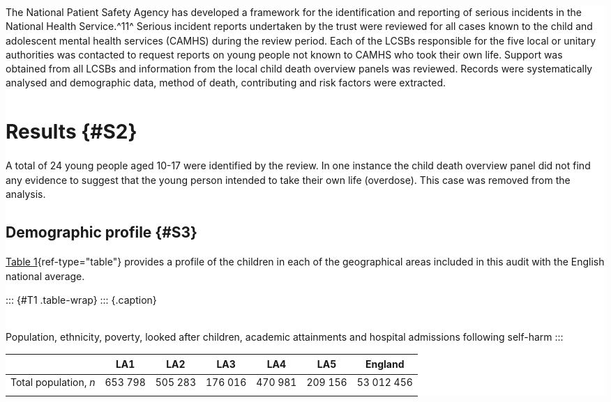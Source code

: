 The National Patient Safety Agency has developed a framework for the
identification and reporting of serious incidents in the National Health
Service.^11^ Serious incident reports undertaken by the trust were
reviewed for all cases known to the child and adolescent mental health
services (CAMHS) during the review period. Each of the LCSBs responsible
for the five local or unitary authorities was contacted to request
reports on young people not known to CAMHS who took their own life.
Support was obtained from all LCSBs and information from the local child
death overview panels was reviewed. Records were systematically analysed
and demographic data, method of death, contributing and risk factors
were extracted.

# Results {#S2}

A total of 24 young people aged 10-17 were identified by the review. In
one instance the child death overview panel did not find any evidence to
suggest that the young person intended to take their own life
(overdose). This case was removed from the analysis.

## Demographic profile {#S3}

[Table 1](#T1){ref-type="table"} provides a profile of the children in
each of the geographical areas included in this audit with the English
national average.

::: {#T1 .table-wrap}
::: {.caption}
###### 

Population, ethnicity, poverty, looked after children, academic
attainments and hospital admissions following self-harm
:::

<table>
<thead>
<tr class="header">
<th style="text-align: left;"></th>
<th style="text-align: center;">LA1</th>
<th style="text-align: center;">LA2</th>
<th style="text-align: center;">LA3</th>
<th style="text-align: center;">LA4</th>
<th style="text-align: center;">LA5</th>
<th style="text-align: center;">England</th>
</tr>
</thead>
<tbody>
<tr class="odd">
<td style="text-align: left;">Total population, <em>n</em></td>
<td style="text-align: center;">653 798</td>
<td style="text-align: center;">505 283</td>
<td style="text-align: center;">176 016</td>
<td style="text-align: center;">470 981</td>
<td style="text-align: center;">209 156</td>
<td style="text-align: center;">53 012 456</td>
</tr>
<tr class="even">
<td style="text-align: left;"></td>
<td style="text-align: center;"></td>
<td style="text-align: center;"></td>
<td style="text-align: center;"></td>
<td style="text-align: center;"></td>
<td style="text-align: center;"></td>
<td style="text-align: center;"></td>
</tr>